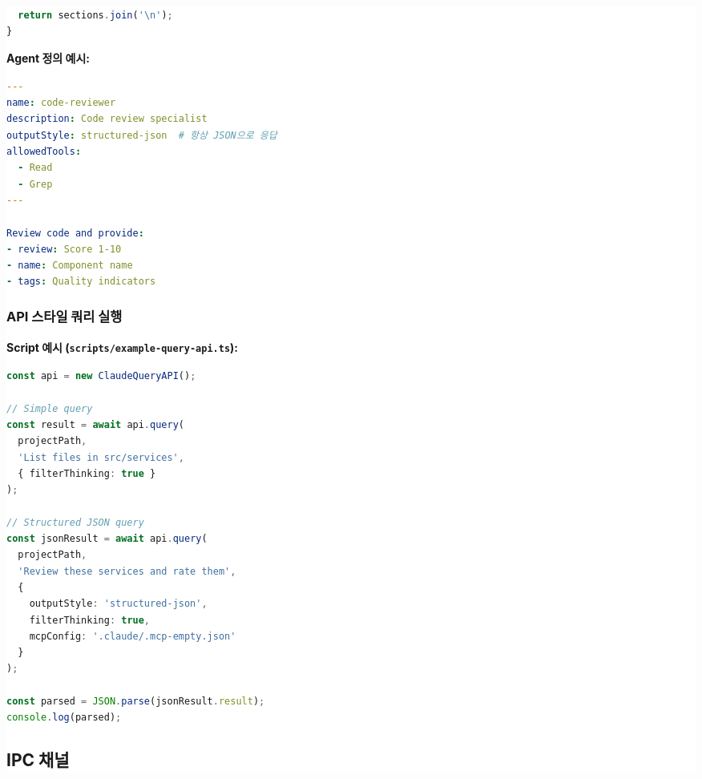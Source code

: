 ```typescript
  return sections.join('\n');
}
```

**Agent 정의 예시:**

```yaml
---
name: code-reviewer
description: Code review specialist
outputStyle: structured-json  # 항상 JSON으로 응답
allowedTools:
  - Read
  - Grep
---

Review code and provide:
- review: Score 1-10
- name: Component name
- tags: Quality indicators
```

### API 스타일 쿼리 실행

**Script 예시 (`scripts/example-query-api.ts`):**

```typescript
const api = new ClaudeQueryAPI();

// Simple query
const result = await api.query(
  projectPath,
  'List files in src/services',
  { filterThinking: true }
);

// Structured JSON query
const jsonResult = await api.query(
  projectPath,
  'Review these services and rate them',
  {
    outputStyle: 'structured-json',
    filterThinking: true,
    mcpConfig: '.claude/.mcp-empty.json'
  }
);

const parsed = JSON.parse(jsonResult.result);
console.log(parsed);
```

## IPC 채널
